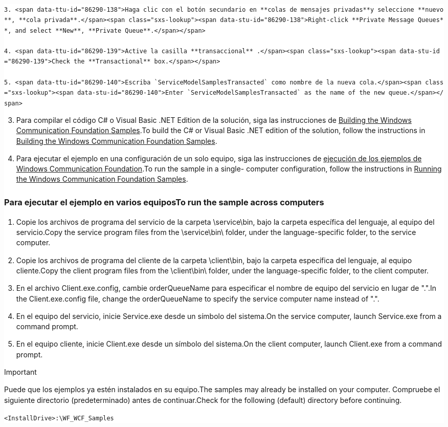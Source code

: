     3. <span data-ttu-id="86290-138">Haga clic con el botón secundario en **colas de mensajes privadas**y seleccione **nuevo**, **cola privada**.</span><span class="sxs-lookup"><span data-stu-id="86290-138">Right-click **Private Message Queues**, and select **New**, **Private Queue**.</span></span>

    4. <span data-ttu-id="86290-139">Active la casilla **transaccional** .</span><span class="sxs-lookup"><span data-stu-id="86290-139">Check the **Transactional** box.</span></span>

    5. <span data-ttu-id="86290-140">Escriba `ServiceModelSamplesTransacted` como nombre de la nueva cola.</span><span class="sxs-lookup"><span data-stu-id="86290-140">Enter `ServiceModelSamplesTransacted` as the name of the new queue.</span></span>

3. <span data-ttu-id="86290-141">Para compilar el código C# o Visual Basic .NET Edition de la solución, siga las instrucciones de [Building the Windows Communication Foundation Samples](../../../../docs/framework/wcf/samples/building-the-samples.md).</span><span class="sxs-lookup"><span data-stu-id="86290-141">To build the C# or Visual Basic .NET edition of the solution, follow the instructions in [Building the Windows Communication Foundation Samples](../../../../docs/framework/wcf/samples/building-the-samples.md).</span></span>

4. <span data-ttu-id="86290-142">Para ejecutar el ejemplo en una configuración de un solo equipo, siga las instrucciones de [ejecución de los ejemplos de Windows Communication Foundation](../../../../docs/framework/wcf/samples/running-the-samples.md).</span><span class="sxs-lookup"><span data-stu-id="86290-142">To run the sample in a single- computer configuration, follow the instructions in [Running the Windows Communication Foundation Samples](../../../../docs/framework/wcf/samples/running-the-samples.md).</span></span>

### <a name="to-run-the-sample-across-computers"></a><span data-ttu-id="86290-143">Para ejecutar el ejemplo en varios equipos</span><span class="sxs-lookup"><span data-stu-id="86290-143">To run the sample across computers</span></span>

1. <span data-ttu-id="86290-144">Copie los archivos de programa del servicio de la carpeta \service\bin\, bajo la carpeta específica del lenguaje, al equipo del servicio.</span><span class="sxs-lookup"><span data-stu-id="86290-144">Copy the service program files from the \service\bin\ folder, under the language-specific folder, to the service computer.</span></span>

2. <span data-ttu-id="86290-145">Copie los archivos de programa del cliente de la carpeta \client\bin\, bajo la carpeta específica del lenguaje, al equipo cliente.</span><span class="sxs-lookup"><span data-stu-id="86290-145">Copy the client program files from the \client\bin\ folder, under the language-specific folder, to the client computer.</span></span>

3. <span data-ttu-id="86290-146">En el archivo Client.exe.config, cambie orderQueueName para especificar el nombre de equipo del servicio en lugar de ".".</span><span class="sxs-lookup"><span data-stu-id="86290-146">In the Client.exe.config file, change the orderQueueName to specify the service computer name instead of ".".</span></span>

4. <span data-ttu-id="86290-147">En el equipo del servicio, inicie Service.exe desde un símbolo del sistema.</span><span class="sxs-lookup"><span data-stu-id="86290-147">On the service computer, launch Service.exe from a command prompt.</span></span>

5. <span data-ttu-id="86290-148">En el equipo cliente, inicie Client.exe desde un símbolo del sistema.</span><span class="sxs-lookup"><span data-stu-id="86290-148">On the client computer, launch Client.exe from a command prompt.</span></span>

> [!IMPORTANT]
> <span data-ttu-id="86290-149">Puede que los ejemplos ya estén instalados en su equipo.</span><span class="sxs-lookup"><span data-stu-id="86290-149">The samples may already be installed on your computer.</span></span> <span data-ttu-id="86290-150">Compruebe el siguiente directorio (predeterminado) antes de continuar.</span><span class="sxs-lookup"><span data-stu-id="86290-150">Check for the following (default) directory before continuing.</span></span>  
>   
> `<InstallDrive>:\WF_WCF_Samples`  
>   
